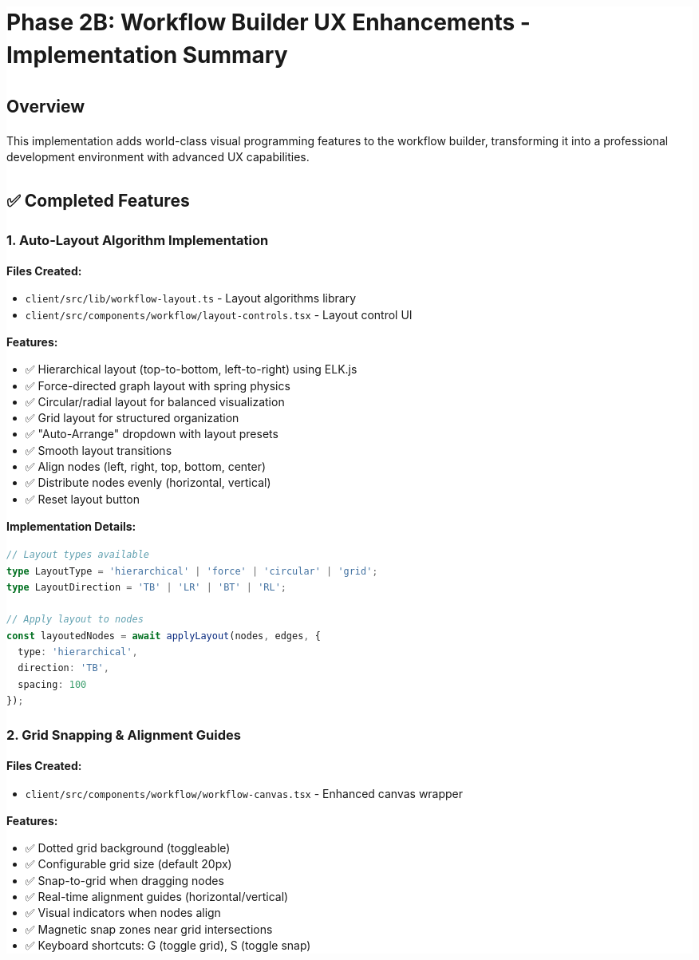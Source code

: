 # Phase 2B: Workflow Builder UX Enhancements - Implementation Summary

## Overview
This implementation adds world-class visual programming features to the workflow builder, transforming it into a professional development environment with advanced UX capabilities.

## ✅ Completed Features

### 1. Auto-Layout Algorithm Implementation
**Files Created:**
- `client/src/lib/workflow-layout.ts` - Layout algorithms library
- `client/src/components/workflow/layout-controls.tsx` - Layout control UI

**Features:**
- ✅ Hierarchical layout (top-to-bottom, left-to-right) using ELK.js
- ✅ Force-directed graph layout with spring physics
- ✅ Circular/radial layout for balanced visualization
- ✅ Grid layout for structured organization
- ✅ "Auto-Arrange" dropdown with layout presets
- ✅ Smooth layout transitions
- ✅ Align nodes (left, right, top, bottom, center)
- ✅ Distribute nodes evenly (horizontal, vertical)
- ✅ Reset layout button

**Implementation Details:**
```typescript
// Layout types available
type LayoutType = 'hierarchical' | 'force' | 'circular' | 'grid';
type LayoutDirection = 'TB' | 'LR' | 'BT' | 'RL';

// Apply layout to nodes
const layoutedNodes = await applyLayout(nodes, edges, { 
  type: 'hierarchical', 
  direction: 'TB',
  spacing: 100 
});
```

### 2. Grid Snapping & Alignment Guides
**Files Created:**
- `client/src/components/workflow/workflow-canvas.tsx` - Enhanced canvas wrapper

**Features:**
- ✅ Dotted grid background (toggleable)
- ✅ Configurable grid size (default 20px)
- ✅ Snap-to-grid when dragging nodes
- ✅ Real-time alignment guides (horizontal/vertical)
- ✅ Visual indicators when nodes align
- ✅ Magnetic snap zones near grid intersections
- ✅ Keyboard shortcuts: G (toggle grid), S (toggle snap)
